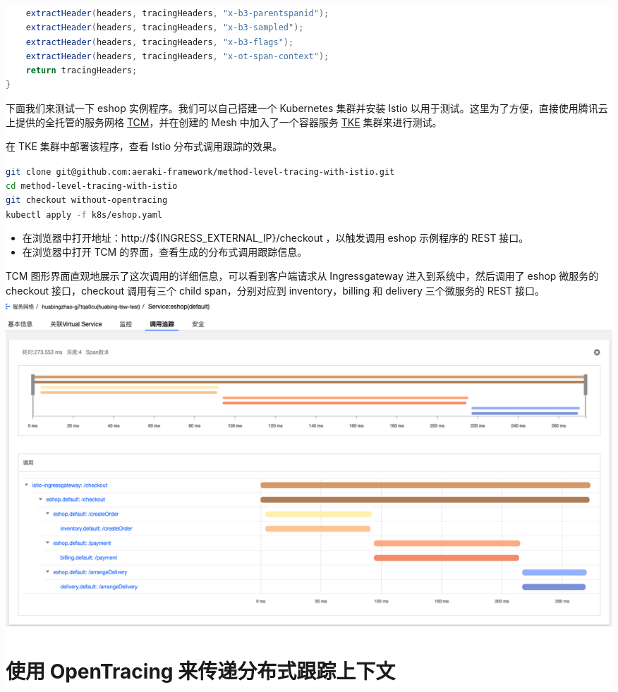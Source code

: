 ```java
    extractHeader(headers, tracingHeaders, "x-b3-parentspanid");
    extractHeader(headers, tracingHeaders, "x-b3-sampled");
    extractHeader(headers, tracingHeaders, "x-b3-flags");
    extractHeader(headers, tracingHeaders, "x-ot-span-context");
    return tracingHeaders;
}

```

下面我们来测试一下 eshop 实例程序。我们可以自己搭建一个 Kubernetes 集群并安装 Istio 以用于测试。这里为了方便，直接使用腾讯云上提供的全托管的服务网格  [TCM](https://console.cloud.tencent.com/tke2/mesh?rid=16)，并在创建的 Mesh 中加入了一个容器服务 [TKE](https://console.cloud.tencent.com/tke2/cluster/startUp) 集群来进行测试。

在 TKE 集群中部署该程序，查看 Istio 分布式调用跟踪的效果。

```bash
git clone git@github.com:aeraki-framework/method-level-tracing-with-istio.git
cd method-level-tracing-with-istio
git checkout without-opentracing
kubectl apply -f k8s/eshop.yaml
```

* 在浏览器中打开地址：http://${INGRESS_EXTERNAL_IP}/checkout ，以触发调用 eshop 示例程序的 REST 接口。
* 在浏览器中打开 TCM 的界面，查看生成的分布式调用跟踪信息。

TCM 图形界面直观地展示了这次调用的详细信息，可以看到客户端请求从 Ingressgateway 进入到系统中，然后调用了 eshop 微服务的 checkout 接口，checkout 调用有三个 child span，分别对应到 inventory，billing 和 delivery 三个微服务的 REST 接口。
![ 'Screen Shot 2021-04-01 at 10.32.48 AM.png'](../image/trace-screenshot-1.png)

# 使用 OpenTracing 来传递分布式跟踪上下文
